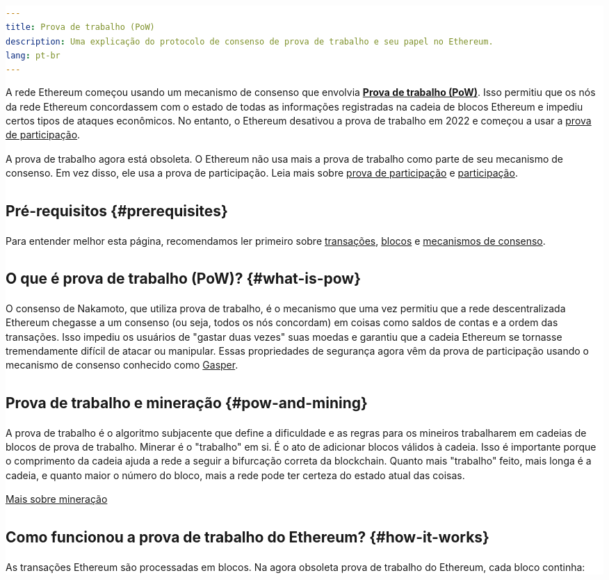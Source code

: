 ```yaml
---
title: Prova de trabalho (PoW)
description: Uma explicação do protocolo de consenso de prova de trabalho e seu papel no Ethereum.
lang: pt-br
---
```


A rede Ethereum começou usando um mecanismo de consenso que envolvia **[Prova de trabalho (PoW)](/developers/docs/consensus-mechanisms/pow)**. Isso permitiu que os nós da rede Ethereum concordassem com o estado de todas as informações registradas na cadeia de blocos Ethereum e impediu certos tipos de ataques econômicos. No entanto, o Ethereum desativou a prova de trabalho em 2022 e começou a usar a [prova de participação](/developers/docs/consensus-mechanisms/pos).

<InfoBanner emoji=":wave:">
    A prova de trabalho agora está obsoleta. O Ethereum não usa mais a prova de trabalho como parte de seu mecanismo de consenso. Em vez disso, ele usa a prova de participação. Leia mais sobre <a href="/developers/docs/consensus-mechanisms/pos/">prova de participação</a> e <a href="/staking/">participação</a>.
</InfoBanner>

## Pré-requisitos {#prerequisites}

Para entender melhor esta página, recomendamos ler primeiro sobre [transações](/developers/docs/transactions/), [blocos](/developers/docs/blocks/) e [mecanismos de consenso](/developers/docs/consensus-mechanisms/).

## O que é prova de trabalho (PoW)? {#what-is-pow}

O consenso de Nakamoto, que utiliza prova de trabalho, é o mecanismo que uma vez permitiu que a rede descentralizada Ethereum chegasse a um consenso (ou seja, todos os nós concordam) em coisas como saldos de contas e a ordem das transações. Isso impediu os usuários de "gastar duas vezes" suas moedas e garantiu que a cadeia Ethereum se tornasse tremendamente difícil de atacar ou manipular. Essas propriedades de segurança agora vêm da prova de participação usando o mecanismo de consenso conhecido como [Gasper](/developers/docs/consensus-mechanisms/pos/gasper/).

## Prova de trabalho e mineração {#pow-and-mining}

A prova de trabalho é o algoritmo subjacente que define a dificuldade e as regras para os mineiros trabalharem em cadeias de blocos de prova de trabalho. Minerar é o "trabalho" em si. É o ato de adicionar blocos válidos à cadeia. Isso é importante porque o comprimento da cadeia ajuda a rede a seguir a bifurcação correta da blockchain. Quanto mais "trabalho" feito, mais longa é a cadeia, e quanto maior o número do bloco, mais a rede pode ter certeza do estado atual das coisas.

[Mais sobre mineração](/developers/docs/consensus-mechanisms/pow/mining/)

## Como funcionou a prova de trabalho do Ethereum? {#how-it-works}

As transações Ethereum são processadas em blocos. Na agora obsoleta prova de trabalho do Ethereum, cada bloco continha:
